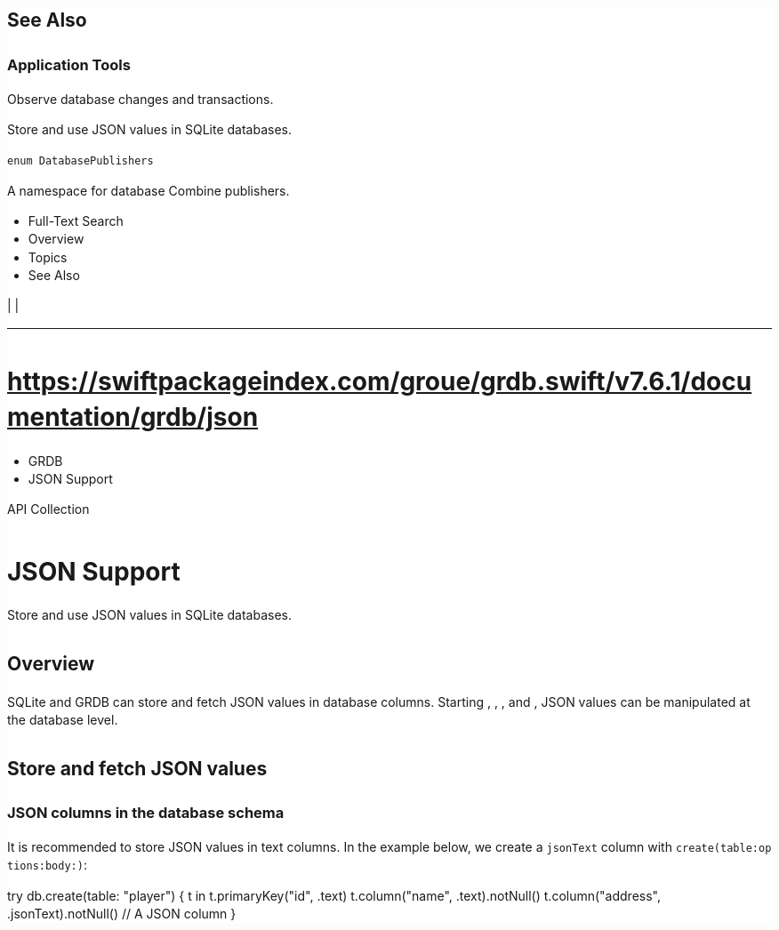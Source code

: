 ## See Also

### Application Tools

Observe database changes and transactions.

Store and use JSON values in SQLite databases.

`enum DatabasePublishers`

A namespace for database Combine publishers.

- Full-Text Search
- Overview
- Topics
- See Also

|
|

---

# https://swiftpackageindex.com/groue/grdb.swift/v7.6.1/documentation/grdb/json

- GRDB
- JSON Support

API Collection

# JSON Support

Store and use JSON values in SQLite databases.

## Overview

SQLite and GRDB can store and fetch JSON values in database columns. Starting , , , and , JSON values can be manipulated at the database level.

## Store and fetch JSON values

### JSON columns in the database schema

It is recommended to store JSON values in text columns. In the example below, we create a `jsonText` column with `create(table:options:body:)`:

try db.create(table: "player") { t in
t.primaryKey("id", .text)
t.column("name", .text).notNull()
t.column("address", .jsonText).notNull() // A JSON column
}
